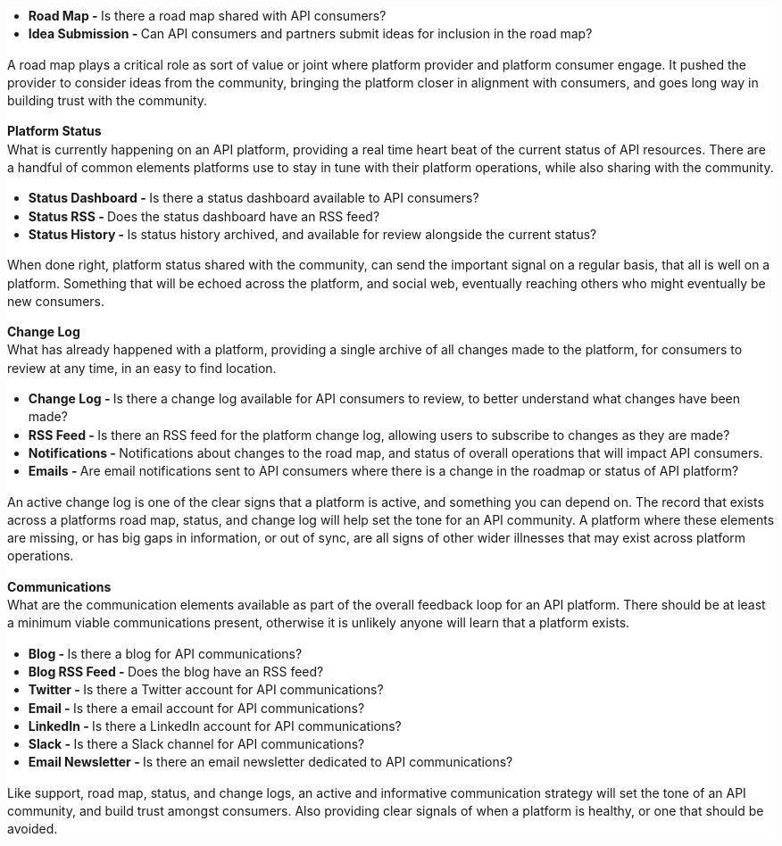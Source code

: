 <ul>
<li><strong>Road Map -&nbsp;</strong>Is there a road map shared with API consumers?</li>
<li><strong>Idea Submission -&nbsp;</strong>Can API consumers and partners submit ideas for inclusion in the road map?</li>
</ul>
<p>A road map plays a critical role as sort of value or joint where platform provider and platform consumer engage. It pushed the provider to consider ideas from the community, bringing the platform closer in alignment with consumers, and goes long way in building trust with the community.</p>
<ul>
</ul>
<p><strong>Platform Status</strong><br />What is currently happening on an API platform, providing a real time heart beat of the current status of API resources. There are a handful of common elements platforms use to stay in tune with their platform operations, while also sharing with the community.</p>
<ul>
<li><strong>Status Dashboard -&nbsp;</strong>Is there a status dashboard available to API consumers?</li>
<li><strong>Status RSS -&nbsp;</strong>Does the status dashboard have an RSS feed?</li>
<li><strong>Status History -&nbsp;</strong>Is status history archived, and available for review alongside the current status?</li>
</ul>
<p>When done right, platform status shared with the community, can send the important signal on a regular basis, that all is well on a platform. Something that will be echoed across the platform, and social web, eventually reaching others who might eventually be new consumers.</p>
<ul>
</ul>
<p><strong>Change Log</strong><br />What has already happened with a platform, providing a single archive of all changes made to the platform, for consumers to review at any time, in an easy to find location.</p>
<ul>
<li><strong>Change Log -&nbsp;</strong>Is there a change log available for API consumers to review, to better understand what changes have been made?</li>
<li><strong>RSS Feed -&nbsp;</strong>Is there an RSS feed for the platform change log, allowing users to subscribe to changes as they are made?</li>
<li><strong>Notifications -&nbsp;</strong>Notifications about changes to the road map, and status of overall operations that will impact API consumers.</li>
<li><strong>Emails -&nbsp;</strong>Are email notifications sent to API consumers where there is a change in the roadmap or status of API platform?</li>
</ul>
<p>An active change log is one of the clear signs that a platform is active, and something you can depend on. The record that exists across a platforms road map, status, and change log will help set the tone for an API community. A platform where these elements are missing, or has big gaps in information, or out of sync, are all signs of other wider illnesses that may exist across platform operations.</p>
<ul>
</ul>
<ul>
</ul>
<p><span><strong>Communications</strong></span><br />What are the communication elements available as part of the overall feedback loop for an API platform. There should be at least a minimum viable communications present, otherwise it is unlikely anyone will learn that a platform exists.</p>
<ul>
<li><strong>Blog -&nbsp;</strong>Is there a blog for API communications?</li>
<li><strong>Blog RSS Feed -&nbsp;</strong>Does the blog have an RSS feed?</li>
<li><strong>Twitter -&nbsp;</strong>Is there a Twitter account for API communications?</li>
<li><strong>Email -&nbsp;</strong>Is there a email account for API communications?</li>
<li><strong>LinkedIn -&nbsp;</strong>Is there a LinkedIn account for API communications?</li>
<li><strong>Slack -&nbsp;</strong>Is there a Slack channel for API communications?</li>
<li><strong>Email Newsletter -&nbsp;</strong>Is there an email newsletter dedicated to API communications?</li>
</ul>
<p>Like support, road map, status, and change logs, an active and informative communication strategy will set the tone of an API community, and build trust amongst consumers. Also providing clear signals of when a platform is healthy, or one that should be avoided.</p>